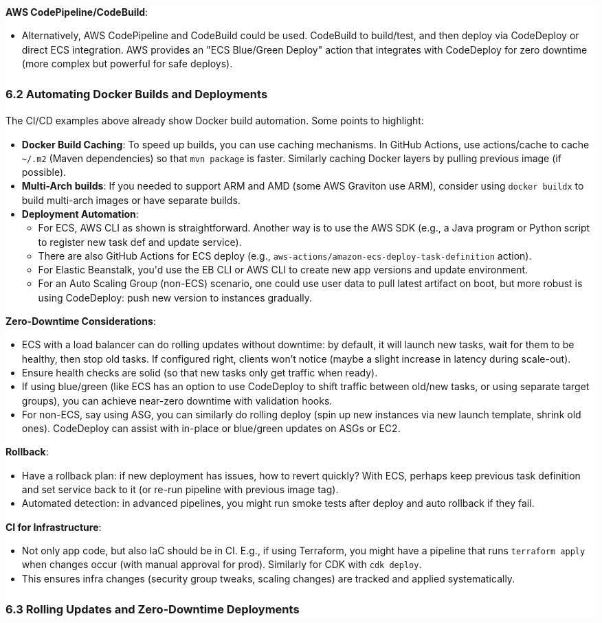 **AWS CodePipeline/CodeBuild**:

- Alternatively, AWS CodePipeline and CodeBuild could be used. CodeBuild to build/test, and then deploy via CodeDeploy or direct ECS integration. AWS provides an "ECS Blue/Green Deploy" action that integrates with CodeDeploy for zero downtime (more complex but powerful for safe deploys).

### 6.2 Automating Docker Builds and Deployments <a id="automating-docker-builds-deployments"></a>

The CI/CD examples above already show Docker build automation. Some points to highlight:

- **Docker Build Caching**: To speed up builds, you can use caching mechanisms. In GitHub Actions, use actions/cache to cache `~/.m2` (Maven dependencies) so that `mvn package` is faster. Similarly caching Docker layers by pulling previous image (if possible).
- **Multi-Arch builds**: If you needed to support ARM and AMD (some AWS Graviton use ARM), consider using `docker buildx` to build multi-arch images or have separate builds.
- **Deployment Automation**:
  - For ECS, AWS CLI as shown is straightforward. Another way is to use the AWS SDK (e.g., a Java program or Python script to register new task def and update service).
  - There are also GitHub Actions for ECS deploy (e.g., `aws-actions/amazon-ecs-deploy-task-definition` action).
  - For Elastic Beanstalk, you'd use the EB CLI or AWS CLI to create new app versions and update environment.
  - For an Auto Scaling Group (non-ECS) scenario, one could use user data to pull latest artifact on boot, but more robust is using CodeDeploy: push new version to instances gradually.

**Zero-Downtime Considerations**:

- ECS with a load balancer can do rolling updates without downtime: by default, it will launch new tasks, wait for them to be healthy, then stop old tasks. If configured right, clients won’t notice (maybe a slight increase in latency during scale-out).
- Ensure health checks are solid (so that new tasks only get traffic when ready).
- If using blue/green (like ECS has an option to use CodeDeploy to shift traffic between old/new tasks, or using separate target groups), you can achieve near-zero downtime with validation hooks.
- For non-ECS, say using ASG, you can similarly do rolling deploy (spin up new instances via new launch template, shrink old ones). CodeDeploy can assist with in-place or blue/green updates on ASGs or EC2.

**Rollback**:

- Have a rollback plan: if new deployment has issues, how to revert quickly? With ECS, perhaps keep previous task definition and set service back to it (or re-run pipeline with previous image tag).
- Automated detection: in advanced pipelines, you might run smoke tests after deploy and auto rollback if they fail.

**CI for Infrastructure**:

- Not only app code, but also IaC should be in CI. E.g., if using Terraform, you might have a pipeline that runs `terraform apply` when changes occur (with manual approval for prod). Similarly for CDK with `cdk deploy`.
- This ensures infra changes (security group tweaks, scaling changes) are tracked and applied systematically.

### 6.3 Rolling Updates and Zero-Downtime Deployments <a id="rolling-updates-zero-downtime"></a>
